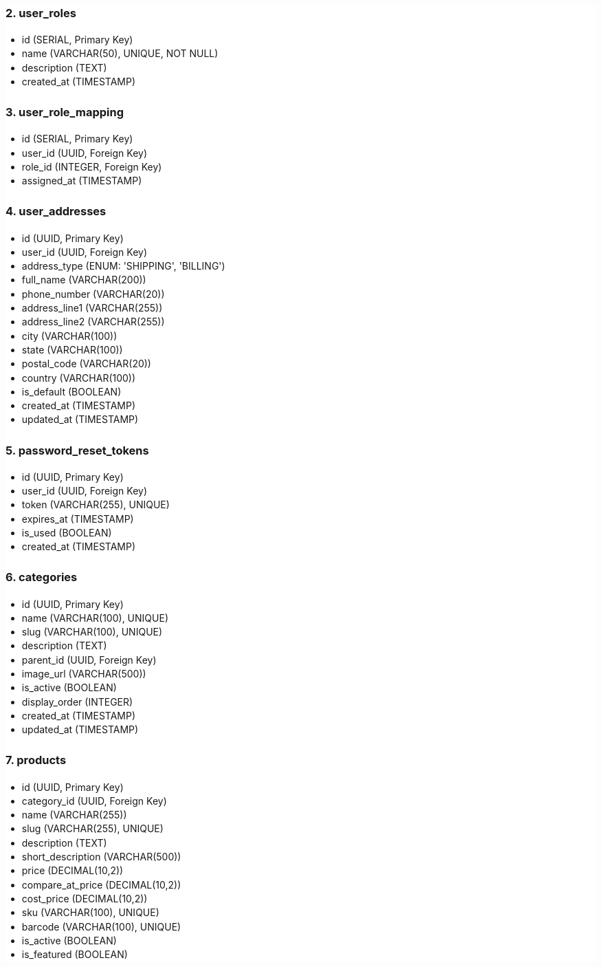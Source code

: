 ### 2. user_roles
- id (SERIAL, Primary Key)
- name (VARCHAR(50), UNIQUE, NOT NULL)
- description (TEXT)
- created_at (TIMESTAMP)

### 3. user_role_mapping
- id (SERIAL, Primary Key)
- user_id (UUID, Foreign Key)
- role_id (INTEGER, Foreign Key)
- assigned_at (TIMESTAMP)

### 4. user_addresses
- id (UUID, Primary Key)
- user_id (UUID, Foreign Key)
- address_type (ENUM: 'SHIPPING', 'BILLING')
- full_name (VARCHAR(200))
- phone_number (VARCHAR(20))
- address_line1 (VARCHAR(255))
- address_line2 (VARCHAR(255))
- city (VARCHAR(100))
- state (VARCHAR(100))
- postal_code (VARCHAR(20))
- country (VARCHAR(100))
- is_default (BOOLEAN)
- created_at (TIMESTAMP)
- updated_at (TIMESTAMP)

### 5. password_reset_tokens
- id (UUID, Primary Key)
- user_id (UUID, Foreign Key)
- token (VARCHAR(255), UNIQUE)
- expires_at (TIMESTAMP)
- is_used (BOOLEAN)
- created_at (TIMESTAMP)

### 6. categories
- id (UUID, Primary Key)
- name (VARCHAR(100), UNIQUE)
- slug (VARCHAR(100), UNIQUE)
- description (TEXT)
- parent_id (UUID, Foreign Key)
- image_url (VARCHAR(500))
- is_active (BOOLEAN)
- display_order (INTEGER)
- created_at (TIMESTAMP)
- updated_at (TIMESTAMP)

### 7. products
- id (UUID, Primary Key)
- category_id (UUID, Foreign Key)
- name (VARCHAR(255))
- slug (VARCHAR(255), UNIQUE)
- description (TEXT)
- short_description (VARCHAR(500))
- price (DECIMAL(10,2))
- compare_at_price (DECIMAL(10,2))
- cost_price (DECIMAL(10,2))
- sku (VARCHAR(100), UNIQUE)
- barcode (VARCHAR(100), UNIQUE)
- is_active (BOOLEAN)
- is_featured (BOOLEAN)